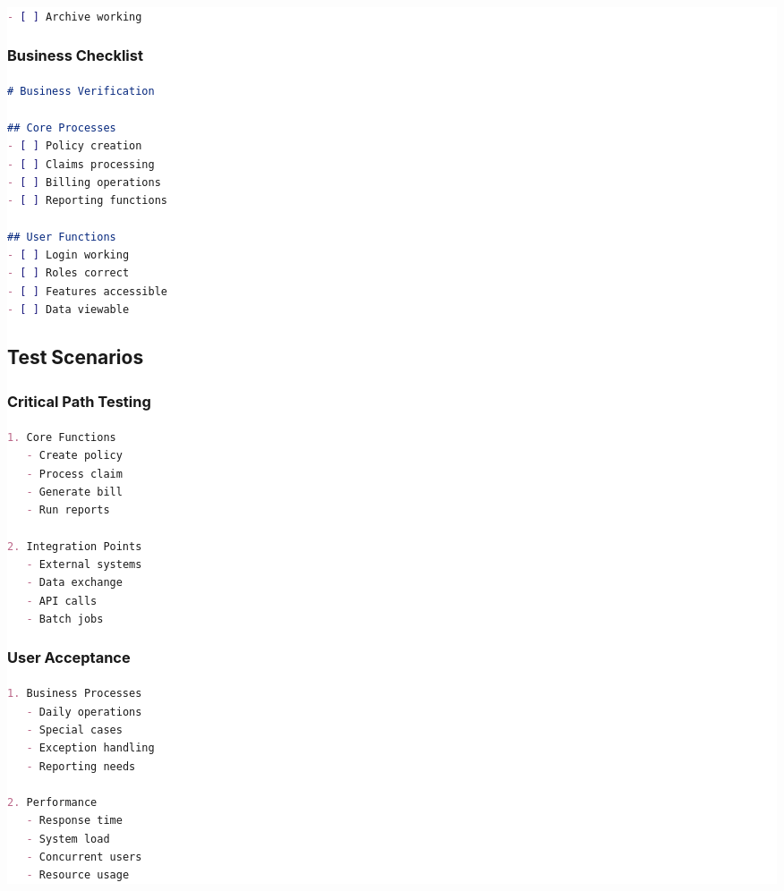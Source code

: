 ```markdown
- [ ] Archive working
```

### Business Checklist
```markdown
# Business Verification

## Core Processes
- [ ] Policy creation
- [ ] Claims processing
- [ ] Billing operations
- [ ] Reporting functions

## User Functions
- [ ] Login working
- [ ] Roles correct
- [ ] Features accessible
- [ ] Data viewable
```

## Test Scenarios

### Critical Path Testing
```markdown
1. Core Functions
   - Create policy
   - Process claim
   - Generate bill
   - Run reports

2. Integration Points
   - External systems
   - Data exchange
   - API calls
   - Batch jobs
```

### User Acceptance
```markdown
1. Business Processes
   - Daily operations
   - Special cases
   - Exception handling
   - Reporting needs

2. Performance
   - Response time
   - System load
   - Concurrent users
   - Resource usage
```
